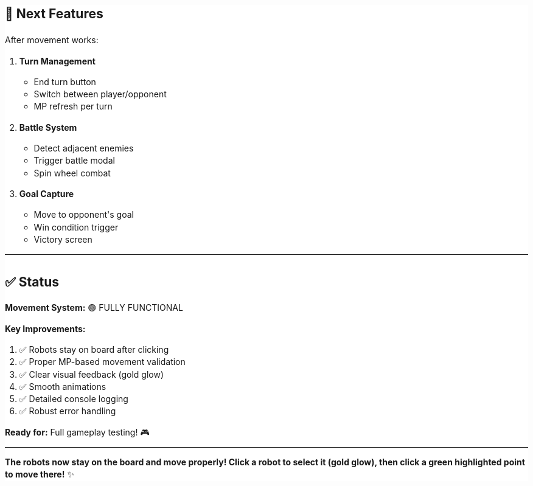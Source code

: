 
## 🚀 Next Features

After movement works:

1. **Turn Management**
   - End turn button
   - Switch between player/opponent
   - MP refresh per turn

2. **Battle System**
   - Detect adjacent enemies
   - Trigger battle modal
   - Spin wheel combat

3. **Goal Capture**
   - Move to opponent's goal
   - Win condition trigger
   - Victory screen

---

## ✅ Status

**Movement System:** 🟢 FULLY FUNCTIONAL

**Key Improvements:**
1. ✅ Robots stay on board after clicking
2. ✅ Proper MP-based movement validation
3. ✅ Clear visual feedback (gold glow)
4. ✅ Smooth animations
5. ✅ Detailed console logging
6. ✅ Robust error handling

**Ready for:** Full gameplay testing! 🎮

---

**The robots now stay on the board and move properly! Click a robot to select it (gold glow), then click a green highlighted point to move there!** ✨
